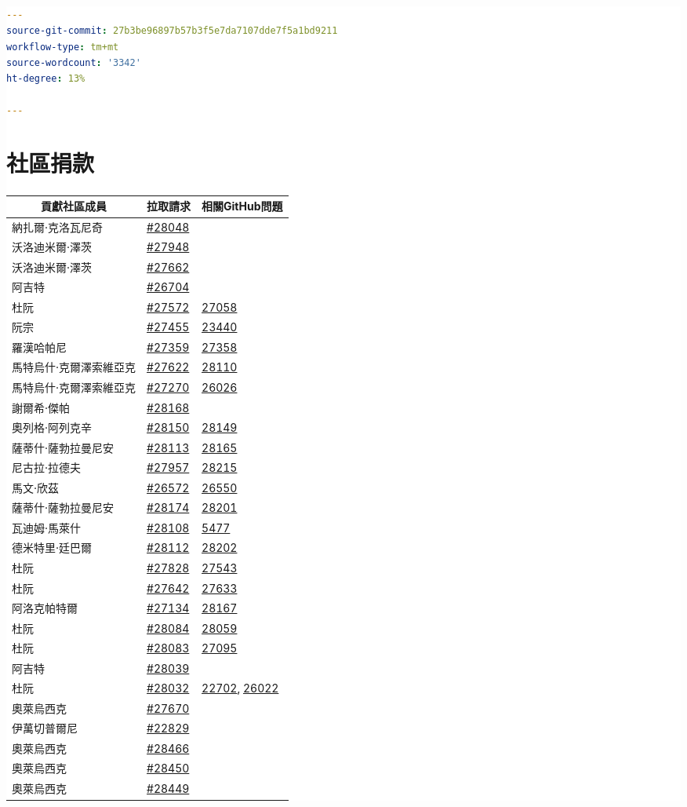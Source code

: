 ```yaml
---
source-git-commit: 27b3be96897b57b3f5e7da7107dde7f5a1bd9211
workflow-type: tm+mt
source-wordcount: '3342'
ht-degree: 13%

---
```

# 社區捐款

| 貢獻社區成員 | 拉取請求 | 相關GitHub問題 |
| ------- | ------- | ------- |
| 納扎爾·克洛瓦尼奇 | [#28048](https://github.com/magento/magento2/pull/28048) |  |
| 沃洛迪米爾·澤茨 | [#27948](https://github.com/magento/magento2/pull/27948) |  |
| 沃洛迪米爾·澤茨 | [#27662](https://github.com/magento/magento2/pull/27662) |  |
| 阿吉特 | [#26704](https://github.com/magento/magento2/pull/26704) |  |
| 杜阮 | [#27572](https://github.com/magento/magento2/pull/27572) | [27058](https://github.com/magento/magento2/issues/27058) |
| 阮宗 | [#27455](https://github.com/magento/magento2/pull/27455) | [23440](https://github.com/magento/magento2/issues/23440) |
| 羅漢哈帕尼 | [#27359](https://github.com/magento/magento2/pull/27359) | [27358](https://github.com/magento/magento2/issues/27358) |
| 馬特烏什·克爾澤索維亞克 | [#27622](https://github.com/magento/magento2/pull/27622) | [28110](https://github.com/magento/magento2/issues/28110) |
| 馬特烏什·克爾澤索維亞克 | [#27270](https://github.com/magento/magento2/pull/27270) | [26026](https://github.com/magento/magento2/issues/26026) |
| 謝爾希·傑帕 | [#28168](https://github.com/magento/magento2/pull/28168) |  |
| 奧列格·阿列克辛 | [#28150](https://github.com/magento/magento2/pull/28150) | [28149](https://github.com/magento/magento2/issues/28149) |
| 薩蒂什·薩勃拉曼尼安 | [#28113](https://github.com/magento/magento2/pull/28113) | [28165](https://github.com/magento/magento2/issues/28165) |
| 尼古拉·拉德夫 | [#27957](https://github.com/magento/magento2/pull/27957) | [28215](https://github.com/magento/magento2/issues/28215) |
| 馬文·欣茲 | [#26572](https://github.com/magento/magento2/pull/26572) | [26550](https://github.com/magento/magento2/issues/26550) |
| 薩蒂什·薩勃拉曼尼安 | [#28174](https://github.com/magento/magento2/pull/28174) | [28201](https://github.com/magento/magento2/issues/28201) |
| 瓦迪姆·馬萊什 | [#28108](https://github.com/magento/magento2/pull/28108) | [5477](https://github.com/magento/magento2/issues/5477) |
| 德米特里·廷巴爾 | [#28112](https://github.com/magento/magento2/pull/28112) | [28202](https://github.com/magento/magento2/issues/28202) |
| 杜阮 | [#27828](https://github.com/magento/magento2/pull/27828) | [27543](https://github.com/magento/magento2/issues/27543) |
| 杜阮 | [#27642](https://github.com/magento/magento2/pull/27642) | [27633](https://github.com/magento/magento2/issues/27633) |
| 阿洛克帕特爾 | [#27134](https://github.com/magento/magento2/pull/27134) | [28167](https://github.com/magento/magento2/issues/28167) |
| 杜阮 | [#28084](https://github.com/magento/magento2/pull/28084) | [28059](https://github.com/magento/magento2/issues/28059) |
| 杜阮 | [#28083](https://github.com/magento/magento2/pull/28083) | [27095](https://github.com/magento/magento2/issues/27095) |
| 阿吉特 | [#28039](https://github.com/magento/magento2/pull/28039) |  |
| 杜阮 | [#28032](https://github.com/magento/magento2/pull/28032) | [22702](https://github.com/magento/magento2/issues/22702), [26022](https://github.com/magento/magento2/issues/26022) |
| 奧萊烏西克 | [#27670](https://github.com/magento/magento2/pull/27670) |  |
| 伊萬切普爾尼 | [#22829](https://github.com/magento/magento2/pull/22829) |  |
| 奧萊烏西克 | [#28466](https://github.com/magento/magento2/pull/28466) |  |
| 奧萊烏西克 | [#28450](https://github.com/magento/magento2/pull/28450) |  |
| 奧萊烏西克 | [#28449](https://github.com/magento/magento2/pull/28449) |  |
